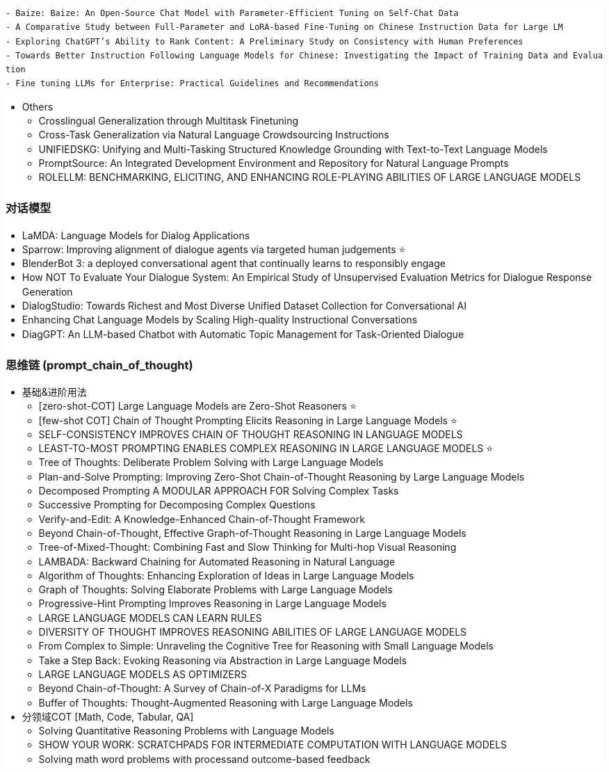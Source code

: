     - Baize: Baize: An Open-Source Chat Model with Parameter-Efficient Tuning on Self-Chat Data
    - A Comparative Study between Full-Parameter and LoRA-based Fine-Tuning on Chinese Instruction Data for Large LM
    - Exploring ChatGPT’s Ability to Rank Content: A Preliminary Study on Consistency with Human Preferences
    - Towards Better Instruction Following Language Models for Chinese: Investigating the Impact of Training Data and Evaluation
    - Fine tuning LLMs for Enterprise: Practical Guidelines and Recommendations
- Others
   - Crosslingual Generalization through Multitask Finetuning
   - Cross-Task Generalization via Natural Language Crowdsourcing Instructions
   - UNIFIEDSKG: Unifying and Multi-Tasking Structured Knowledge Grounding with Text-to-Text Language Models
   - PromptSource: An Integrated Development Environment and Repository for Natural Language Prompts
   - ROLELLM: BENCHMARKING, ELICITING, AND ENHANCING ROLE-PLAYING ABILITIES OF LARGE LANGUAGE MODELS

### 对话模型
- LaMDA: Language Models for Dialog Applications
- Sparrow: Improving alignment of dialogue agents via targeted human judgements :star:
- BlenderBot 3: a deployed conversational agent that continually learns to responsibly engage
- How NOT To Evaluate Your Dialogue System: An Empirical Study of Unsupervised Evaluation Metrics for Dialogue Response Generation
- DialogStudio: Towards Richest and Most Diverse Unified Dataset Collection for Conversational AI
- Enhancing Chat Language Models by Scaling High-quality Instructional Conversations
- DiagGPT: An LLM-based Chatbot with Automatic Topic Management for Task-Oriented Dialogue

### 思维链 (prompt_chain_of_thought)
- 基础&进阶用法
    - [zero-shot-COT] Large Language Models are Zero-Shot Reasoners :star:
    - [few-shot COT] Chain of Thought Prompting Elicits Reasoning in Large Language Models  :star:
    - SELF-CONSISTENCY IMPROVES CHAIN OF THOUGHT REASONING IN LANGUAGE MODELS
    - LEAST-TO-MOST PROMPTING ENABLES COMPLEX REASONING IN LARGE LANGUAGE MODELS :star:
    - Tree of Thoughts: Deliberate Problem Solving with Large Language Models
    - Plan-and-Solve Prompting: Improving Zero-Shot Chain-of-Thought Reasoning by Large Language Models
    - Decomposed Prompting A MODULAR APPROACH FOR Solving Complex Tasks
    - Successive Prompting for Decomposing Complex Questions
    - Verify-and-Edit: A Knowledge-Enhanced Chain-of-Thought Framework
    - Beyond Chain-of-Thought, Effective Graph-of-Thought Reasoning in Large Language Models
    - Tree-of-Mixed-Thought: Combining Fast and Slow Thinking for Multi-hop Visual Reasoning
    - LAMBADA: Backward Chaining for Automated Reasoning in Natural Language
    - Algorithm of Thoughts: Enhancing Exploration of Ideas in Large Language Models
    - Graph of Thoughts: Solving Elaborate Problems with Large Language Models
    - Progressive-Hint Prompting Improves Reasoning in Large Language Models
    - LARGE LANGUAGE MODELS CAN LEARN RULES
    - DIVERSITY OF THOUGHT IMPROVES REASONING ABILITIES OF LARGE LANGUAGE MODELS
    - From Complex to Simple: Unraveling the Cognitive Tree for Reasoning with Small Language Models
    - Take a Step Back: Evoking Reasoning via Abstraction in Large Language Models
    - LARGE LANGUAGE MODELS AS OPTIMIZERS
    - Beyond Chain-of-Thought: A Survey of Chain-of-X Paradigms for LLMs
    - Buffer of Thoughts: Thought-Augmented Reasoning with Large Language Models
- 分领域COT [Math, Code, Tabular, QA]
    - Solving Quantitative Reasoning Problems with Language Models
    - SHOW YOUR WORK: SCRATCHPADS FOR INTERMEDIATE COMPUTATION WITH LANGUAGE MODELS
    - Solving math word problems with processand outcome-based feedback
